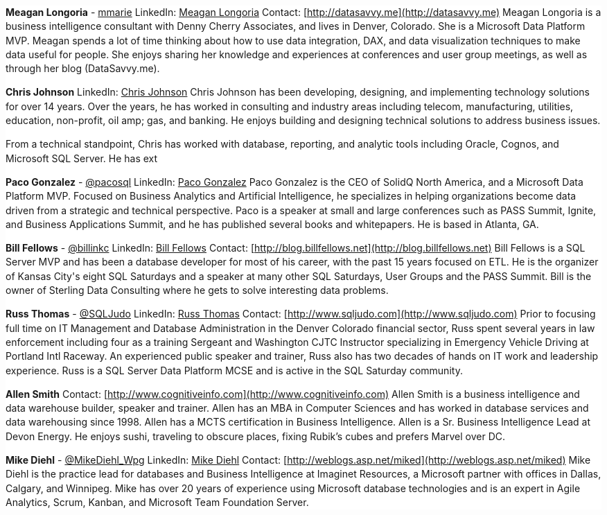 **Meagan Longoria**  - [mmarie](https://www.twitter.com/mmarie)
LinkedIn: [Meagan Longoria](http://www.linkedin.com/in/meaganlongoria/)
Contact: [http://datasavvy.me](http://datasavvy.me)
Meagan Longoria is a business intelligence consultant with Denny Cherry  Associates, and lives in Denver, Colorado. She is a Microsoft Data Platform MVP. Meagan spends a lot of time thinking about how to use data integration, DAX, and data visualization techniques to make data useful for people. She enjoys sharing her knowledge and experiences at conferences and user group meetings, as well as through her blog (DataSavvy.me).
 
**Chris Johnson** 
LinkedIn: [Chris Johnson](?https://www.linkedin.com/in/chrisjjohnson)
Chris Johnson has been developing, designing, and implementing technology solutions for over 14 years.  Over the years, he has worked in consulting and industry areas including telecom, manufacturing, utilities, education, non-profit, oil amp; gas, and banking.  He enjoys building and designing technical solutions to address business issues. 
 
From a technical standpoint, Chris has worked with database, reporting, and analytic tools including Oracle, Cognos, and Microsoft SQL Server.  He has ext
 
**Paco Gonzalez**  - [@pacosql](https://www.twitter.com/@pacosql)
LinkedIn: [Paco Gonzalez](https://www.linkedin.com/in/pacosql/)
Paco Gonzalez is the CEO of SolidQ North America, and a Microsoft Data Platform MVP. Focused on Business Analytics and Artificial Intelligence, he specializes in helping organizations become data driven  from a strategic and technical perspective. Paco is a speaker at small and large conferences such as PASS Summit, Ignite, and Business Applications Summit, and he has published several books and whitepapers. He is based in Atlanta, GA.
 
**Bill Fellows**  - [@billinkc](https://www.twitter.com/@billinkc)
LinkedIn: [Bill Fellows](http://www.linkedin.com/in/billinkc)
Contact: [http://blog.billfellows.net](http://blog.billfellows.net)
Bill Fellows is a SQL Server MVP and has been a database developer for most of his career, with the past 15 years focused on ETL. He is the organizer of Kansas City's eight SQL Saturdays and a speaker at many other SQL Saturdays, User Groups and the PASS Summit. Bill is the owner of Sterling Data Consulting where he gets to solve interesting data problems.
 
**Russ Thomas**  - [@SQLJudo](https://www.twitter.com/@SQLJudo)
LinkedIn: [Russ Thomas](http://www.linkedin.com/pub/russ-thomas/59/601/4b2/)
Contact: [http://www.sqljudo.com](http://www.sqljudo.com)
Prior to focusing full time on IT Management and Database Administration in the Denver Colorado financial sector, Russ spent several years in law enforcement including four as a training Sergeant and Washington CJTC Instructor specializing in Emergency Vehicle Driving at Portland Intl Raceway. An experienced public speaker and trainer, Russ also has two decades of hands on IT work and leadership experience.  Russ is a SQL Server Data Platform MCSE and is active in the SQL Saturday community.
 
**Allen Smith** 
Contact: [http://www.cognitiveinfo.com](http://www.cognitiveinfo.com)
Allen Smith is a business intelligence and data warehouse builder, speaker and trainer. Allen has an MBA in Computer Sciences and has worked in database services and data warehousing since 1998. Allen has a MCTS certification in Business Intelligence. Allen is a Sr. Business Intelligence Lead at Devon Energy.  He enjoys sushi, traveling to obscure places, fixing Rubik’s cubes and prefers Marvel over DC.
 
**Mike Diehl**  - [@MikeDiehl_Wpg](https://www.twitter.com/@MikeDiehl_Wpg)
LinkedIn: [Mike Diehl](https://www.linkedin.com/in/mikediehlsqlbi)
Contact: [http://weblogs.asp.net/miked](http://weblogs.asp.net/miked)
Mike Diehl is the practice lead for databases and Business Intelligence at Imaginet Resources, a Microsoft partner with offices in Dallas, Calgary, and Winnipeg. Mike has over 20 years of experience using Microsoft database technologies and is an expert in Agile Analytics, Scrum, Kanban, and Microsoft Team Foundation Server.
 